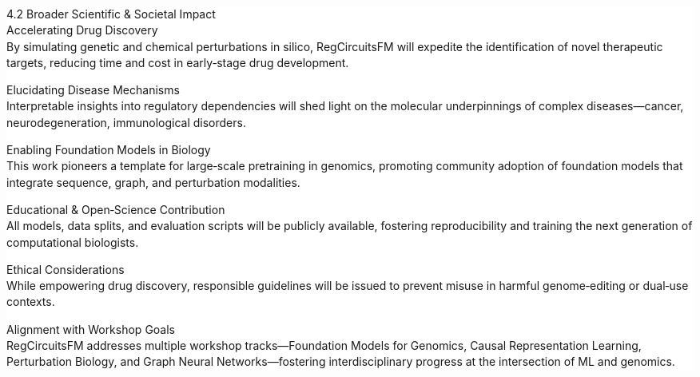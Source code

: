 4.2 Broader Scientific & Societal Impact  
Accelerating Drug Discovery  
By simulating genetic and chemical perturbations in silico, RegCircuitsFM will expedite the identification of novel therapeutic targets, reducing time and cost in early‐stage drug development.  

Elucidating Disease Mechanisms  
Interpretable insights into regulatory dependencies will shed light on the molecular underpinnings of complex diseases—cancer, neurodegeneration, immunological disorders.  

Enabling Foundation Models in Biology  
This work pioneers a template for large‐scale pretraining in genomics, promoting community adoption of foundation models that integrate sequence, graph, and perturbation modalities.  

Educational & Open‐Science Contribution  
All models, data splits, and evaluation scripts will be publicly available, fostering reproducibility and training the next generation of computational biologists.  

Ethical Considerations  
While empowering drug discovery, responsible guidelines will be issued to prevent misuse in harmful genome‐editing or dual‐use contexts.  

Alignment with Workshop Goals  
RegCircuitsFM addresses multiple workshop tracks—Foundation Models for Genomics, Causal Representation Learning, Perturbation Biology, and Graph Neural Networks—fostering interdisciplinary progress at the intersection of ML and genomics.